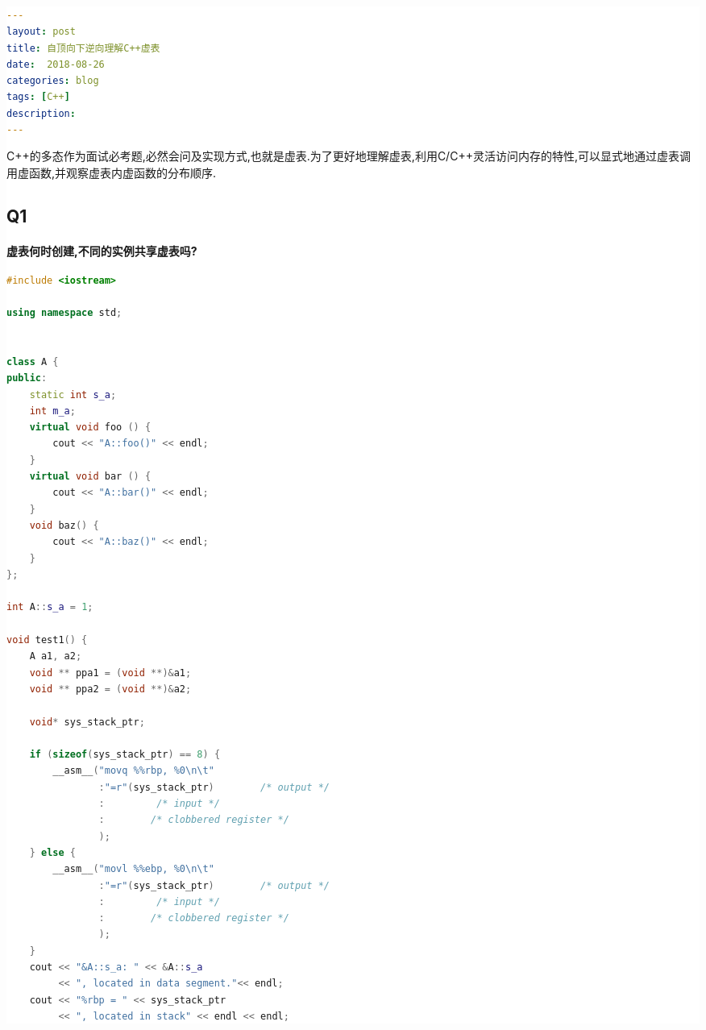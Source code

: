 ```yaml
---
layout: post
title: 自顶向下逆向理解C++虚表
date:  2018-08-26
categories: blog
tags: [C++]
description: 
---
```


C++的多态作为面试必考题,必然会问及实现方式,也就是虚表.为了更好地理解虚表,利用C/C++灵活访问内存的特性,可以显式地通过虚表调用虚函数,并观察虚表内虚函数的分布顺序.

## Q1

__虚表何时创建,不同的实例共享虚表吗?__

```c++
#include <iostream>

using namespace std;


class A {
public:
    static int s_a;
    int m_a;
    virtual void foo () {
        cout << "A::foo()" << endl;
    }
    virtual void bar () {
        cout << "A::bar()" << endl;
    }
    void baz() {
        cout << "A::baz()" << endl;
    }
};

int A::s_a = 1;

void test1() {
    A a1, a2;
    void ** ppa1 = (void **)&a1;
    void ** ppa2 = (void **)&a2;

    void* sys_stack_ptr;

    if (sizeof(sys_stack_ptr) == 8) {
        __asm__("movq %%rbp, %0\n\t"
                :"=r"(sys_stack_ptr)        /* output */
                :         /* input */
                :        /* clobbered register */
                );
    } else {
        __asm__("movl %%ebp, %0\n\t"
                :"=r"(sys_stack_ptr)        /* output */
                :         /* input */
                :        /* clobbered register */
                );
    }
    cout << "&A::s_a: " << &A::s_a 
         << ", located in data segment."<< endl;
    cout << "%rbp = " << sys_stack_ptr 
         << ", located in stack" << endl << endl;
```